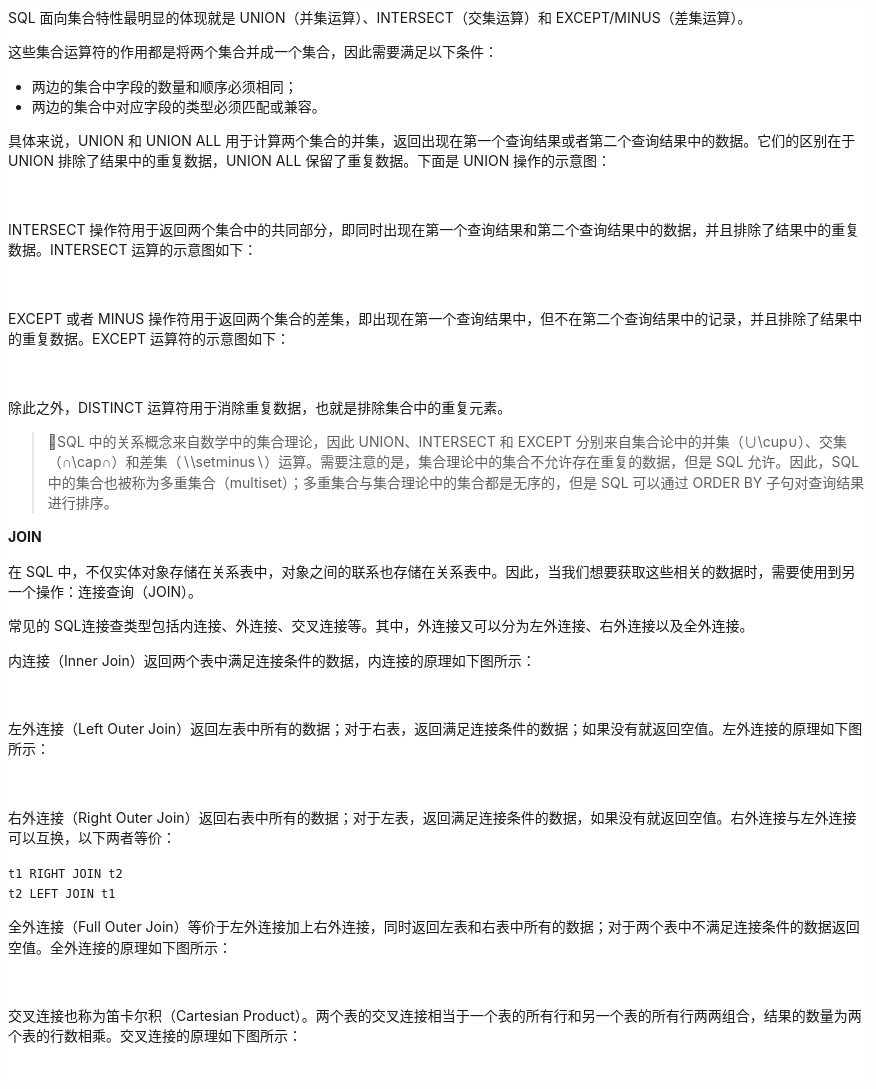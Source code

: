 SQL 面向集合特性最明显的体现就是 UNION（并集运算）、INTERSECT（交集运算）和 EXCEPT/MINUS（差集运算）。

这些集合运算符的作用都是将两个集合并成一个集合，因此需要满足以下条件：

- 两边的集合中字段的数量和顺序必须相同；
- 两边的集合中对应字段的类型必须匹配或兼容。

具体来说，UNION 和 UNION ALL 用于计算两个集合的并集，返回出现在第一个查询结果或者第二个查询结果中的数据。它们的区别在于 UNION 排除了结果中的重复数据，UNION ALL 保留了重复数据。下面是 UNION 操作的示意图：

![图片](data:image/gif;base64,iVBORw0KGgoAAAANSUhEUgAAAAEAAAABCAYAAAAfFcSJAAAADUlEQVQImWNgYGBgAAAABQABh6FO1AAAAABJRU5ErkJggg==)


INTERSECT 操作符用于返回两个集合中的共同部分，即同时出现在第一个查询结果和第二个查询结果中的数据，并且排除了结果中的重复数据。INTERSECT 运算的示意图如下：

![图片](data:image/gif;base64,iVBORw0KGgoAAAANSUhEUgAAAAEAAAABCAYAAAAfFcSJAAAADUlEQVQImWNgYGBgAAAABQABh6FO1AAAAABJRU5ErkJggg==)


EXCEPT 或者 MINUS 操作符用于返回两个集合的差集，即出现在第一个查询结果中，但不在第二个查询结果中的记录，并且排除了结果中的重复数据。EXCEPT 运算符的示意图如下：

![图片](data:image/gif;base64,iVBORw0KGgoAAAANSUhEUgAAAAEAAAABCAYAAAAfFcSJAAAADUlEQVQImWNgYGBgAAAABQABh6FO1AAAAABJRU5ErkJggg==)


除此之外，DISTINCT 运算符用于消除重复数据，也就是排除集合中的重复元素。

> 📝SQL 中的关系概念来自数学中的集合理论，因此 UNION、INTERSECT 和 EXCEPT 分别来自集合论中的并集（∪\cup∪）、交集（∩\cap∩）和差集（∖\setminus∖）运算。需要注意的是，集合理论中的集合不允许存在重复的数据，但是 SQL 允许。因此，SQL 中的集合也被称为多重集合（multiset）；多重集合与集合理论中的集合都是无序的，但是 SQL 可以通过 ORDER BY 子句对查询结果进行排序。

**JOIN**

在 SQL 中，不仅实体对象存储在关系表中，对象之间的联系也存储在关系表中。因此，当我们想要获取这些相关的数据时，需要使用到另一个操作：连接查询（JOIN）。

常见的 SQL连接查类型包括内连接、外连接、交叉连接等。其中，外连接又可以分为左外连接、右外连接以及全外连接。

内连接（Inner Join）返回两个表中满足连接条件的数据，内连接的原理如下图所示：

![图片](data:image/gif;base64,iVBORw0KGgoAAAANSUhEUgAAAAEAAAABCAYAAAAfFcSJAAAADUlEQVQImWNgYGBgAAAABQABh6FO1AAAAABJRU5ErkJggg==)


左外连接（Left Outer Join）返回左表中所有的数据；对于右表，返回满足连接条件的数据；如果没有就返回空值。左外连接的原理如下图所示：

![图片](data:image/gif;base64,iVBORw0KGgoAAAANSUhEUgAAAAEAAAABCAYAAAAfFcSJAAAADUlEQVQImWNgYGBgAAAABQABh6FO1AAAAABJRU5ErkJggg==)


右外连接（Right Outer Join）返回右表中所有的数据；对于左表，返回满足连接条件的数据，如果没有就返回空值。右外连接与左外连接可以互换，以下两者等价：

```
t1 RIGHT JOIN t2
t2 LEFT JOIN t1
```



全外连接（Full Outer Join）等价于左外连接加上右外连接，同时返回左表和右表中所有的数据；对于两个表中不满足连接条件的数据返回空值。全外连接的原理如下图所示：

![图片](data:image/gif;base64,iVBORw0KGgoAAAANSUhEUgAAAAEAAAABCAYAAAAfFcSJAAAADUlEQVQImWNgYGBgAAAABQABh6FO1AAAAABJRU5ErkJggg==)


交叉连接也称为笛卡尔积（Cartesian Product）。两个表的交叉连接相当于一个表的所有行和另一个表的所有行两两组合，结果的数量为两个表的行数相乘。交叉连接的原理如下图所示：

![图片](data:image/gif;base64,iVBORw0KGgoAAAANSUhEUgAAAAEAAAABCAYAAAAfFcSJAAAADUlEQVQImWNgYGBgAAAABQABh6FO1AAAAABJRU5ErkJggg==)
